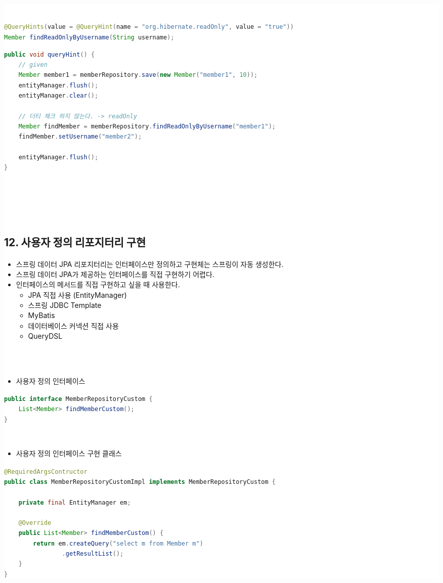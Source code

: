 <br>

```java
@QueryHints(value = @QueryHint(name = "org.hibernate.readOnly", value = "true"))
Member findReadOnlyByUsername(String username);
```

```java
public void queryHint() {
    // given
    Member member1 = memberRepository.save(new Member("member1", 10));
    entityManager.flush();
    entityManager.clear();

    // 더티 체크 하지 않는다. -> readOnly
    Member findMember = memberRepository.findReadOnlyByUsername("member1");
    findMember.setUsername("member2");

    entityManager.flush();
}
```

<br>
<br>
<br>
<br>

## 12. 사용자 정의 리포지터리 구현

- 스프링 데이터 JPA 리포지터리는 인터페이스만 정의하고 구현체는 스프링이 자동 생성한다.
- 스프링 데이터 JPA가 제공하는 인터페이스를 직접 구현하기 어렵다.
- 인터페이스의 메서드를 직접 구현하고 싶을 때 사용한다.
  - JPA 직접 사용 (EntityManager)
  - 스프링 JDBC Template
  - MyBatis
  - 데이터베이스 커넥션 직접 사용
  - QueryDSL

<br>
<br>

- 사용자 정의 인터페이스
```java
public interface MemberRepositoryCustom {
    List<Member> findMemberCustom();
}
```

<br>

- 사용자 정의 인터페이스 구현 클래스

```java
@RequiredArgsContructor
public class MemberRepositoryCustomImpl implements MemberRepositoryCustom {
    
    private final EntityManager em;
    
    @Override
    public List<Member> findMemberCustom() {
        return em.createQuery("select m from Member m")
                .getResultList();
    }
}
```
